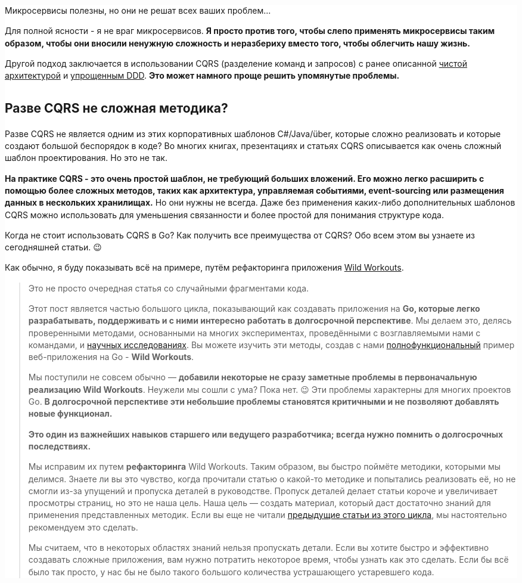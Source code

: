 Микросервисы полезны, но они не решат всех ваших проблем...

Для полной ясности - я не враг микросервисов. **Я просто против того, чтобы слепо 
применять микросервисы таким образом, чтобы они вносили ненужную сложность и 
неразбериху вместо того, чтобы облегчить нашу жизнь.**

Другой подход заключается в использовании CQRS (разделение команд и запросов) с
ранее описанной [чистой архитектурой](https://threedots.tech/post/introducing-clean-architecture/) и
[упрощенным DDD](https://threedots.tech/post/ddd-lite-in-go-introduction/). **Это
может намного проще решить упомянутые проблемы.**

## Разве CQRS не сложная методика?

Разве CQRS не является одним из этих корпоративных шаблонов C#/Java/über, 
которые сложно реализовать и которые создают большой беспорядок в коде? Во 
многих книгах, презентациях и статьях CQRS описывается как очень сложный шаблон
проектирования. Но это не так.

**На практике CQRS - это очень простой шаблон, не требующий больших вложений. Его 
можно легко расширить с помощью более сложных методов, таких как архитектура, 
управляемая событиями, event-sourcing или размещения данных в нескольких хранилищах.**
Но они нужны не всегда. Даже без применения каких-либо дополнительных шаблонов 
CQRS можно использовать для уменьшения связанности и более простой для понимания 
структуре кода.

Когда не стоит использовать CQRS в Go? Как получить все преимущества от CQRS?
Обо всем этом вы узнаете из сегодняшней статьи. 😉

Как обычно, я буду показывать всё на примере, путём рефакторинга приложения 
[Wild Workouts](https://github.com/ThreeDotsLabs/wild-workouts-go-ddd-example).

> Это не просто очередная статья со случайными фрагментами кода.
>
> Этот пост является частью большого цикла, показывающий как создавать приложения на
> **Go, которые легко разрабатывать, поддерживать и с ними интересно работать в
> долгосрочной перспективе**. Мы делаем это, делясь проверенными методами, основанными
> на многих экспериментах, проведёнными с возглавляемыми нами с командами,
> и [научных исследованиях](https://threedots.tech/post/ddd-lite-in-go-introduction/#thats-great-but-do-you-have-any-evidence-it-works).
> Вы можете изучить эти методы, создав с нами [полнофункциональный](https://threedots.tech/post/serverless-cloud-run-firebase-modern-go-application/#what-wild-workouts-can-do) пример
> веб-приложения на Go - **Wild Workouts**.
>
> Мы поступили не совсем обычно — **добавили некоторые не сразу заметные проблемы
> в первоначальную реализацию Wild Workouts**. Неужели мы сошли с ума? Пока нет. 😉
> Эти проблемы характерны для многих проектов Go. **В долгосрочной перспективе эти
> небольшие проблемы становятся критичными и не позволяют добавлять новые функционал.**
>
> **Это один из важнейших навыков старшего или ведущего разработчика; всегда нужно
> помнить о долгосрочных последствиях.**
>
> Мы исправим их путем **рефакторинга** Wild Workouts. Таким образом, вы быстро поймёте
> методики, которыми мы делимся.
> Знаете ли вы это чувство, когда прочитали статью о какой-то методике и попытались
> реализовать её, но не смогли из-за упущений и пропуска деталей в руководстве.
> Пропуск деталей делает статьи короче и увеличивает просмотры страниц, но это
> не наша цель. Наша цель — создать материал, который даст достаточно знаний для
> применения представленных методик. Если вы еще не читали [предыдущие статьи из
> этого цикла](https://threedots.tech/series/modern-business-software-in-go/),
> мы настоятельно рекомендуем это сделать.
>
> Мы считаем, что в некоторых областях знаний нельзя пропускать детали. Если вы
> хотите быстро и эффективно создавать сложные приложения, вам нужно потратить
> некоторое время, чтобы узнать как это сделать. Если бы всё было так просто,
> у нас бы не было такого большого количества устрашающего устаревшего кода.